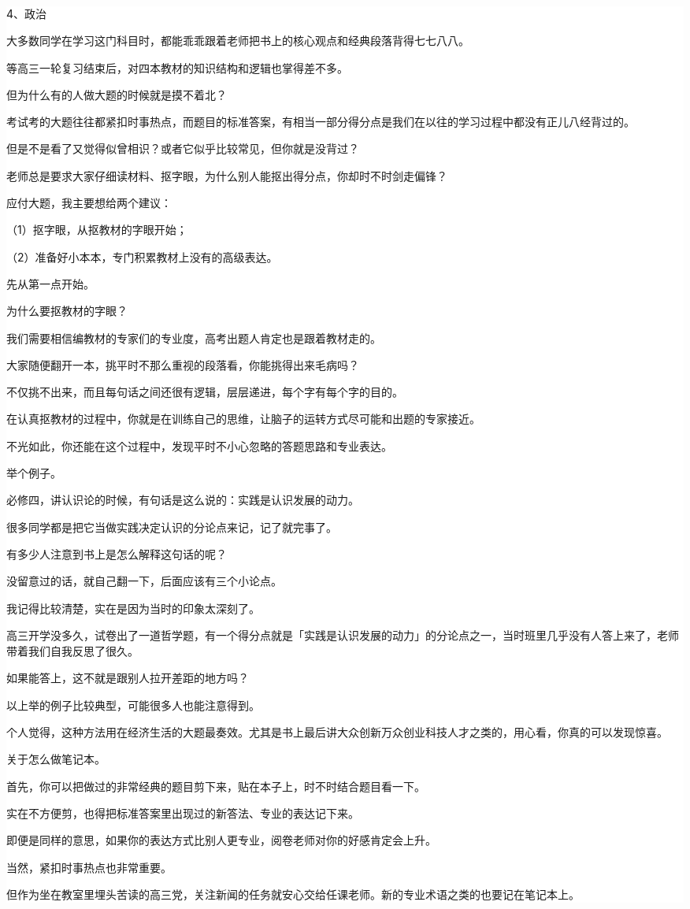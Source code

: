 4、政治

大多数同学在学习这门科目时，都能乖乖跟着老师把书上的核心观点和经典段落背得七七八八。

等高三一轮复习结束后，对四本教材的知识结构和逻辑也掌得差不多。

但为什么有的人做大题的时候就是摸不着北？

考试考的大题往往都紧扣时事热点，而题目的标准答案，有相当一部分得分点是我们在以往的学习过程中都没有正儿八经背过的。

但是不是看了又觉得似曾相识？或者它似乎比较常见，但你就是没背过？

老师总是要求大家仔细读材料、抠字眼，为什么别人能抠出得分点，你却时不时剑走偏锋？

应付大题，我主要想给两个建议：

（1）抠字眼，从抠教材的字眼开始；

（2）准备好小本本，专门积累教材上没有的高级表达。

先从第一点开始。

为什么要抠教材的字眼？

我们需要相信编教材的专家们的专业度，高考出题人肯定也是跟着教材走的。

大家随便翻开一本，挑平时不那么重视的段落看，你能挑得出来毛病吗？

不仅挑不出来，而且每句话之间还很有逻辑，层层递进，每个字有每个字的目的。

在认真抠教材的过程中，你就是在训练自己的思维，让脑子的运转方式尽可能和出题的专家接近。

不光如此，你还能在这个过程中，发现平时不小心忽略的答题思路和专业表达。

举个例子。

必修四，讲认识论的时候，有句话是这么说的：实践是认识发展的动力。

很多同学都是把它当做实践决定认识的分论点来记，记了就完事了。

有多少人注意到书上是怎么解释这句话的呢？

没留意过的话，就自己翻一下，后面应该有三个小论点。

我记得比较清楚，实在是因为当时的印象太深刻了。

高三开学没多久，试卷出了一道哲学题，有一个得分点就是「实践是认识发展的动力」的分论点之一，当时班里几乎没有人答上来了，老师带着我们自我反思了很久。

如果能答上，这不就是跟别人拉开差距的地方吗？

以上举的例子比较典型，可能很多人也能注意得到。

个人觉得，这种方法用在经济生活的大题最奏效。尤其是书上最后讲大众创新万众创业科技人才之类的，用心看，你真的可以发现惊喜。

关于怎么做笔记本。

首先，你可以把做过的非常经典的题目剪下来，贴在本子上，时不时结合题目看一下。

实在不方便剪，也得把标准答案里出现过的新答法、专业的表达记下来。

即便是同样的意思，如果你的表达方式比别人更专业，阅卷老师对你的好感肯定会上升。

当然，紧扣时事热点也非常重要。

但作为坐在教室里埋头苦读的高三党，关注新闻的任务就安心交给任课老师。新的专业术语之类的也要记在笔记本上。
